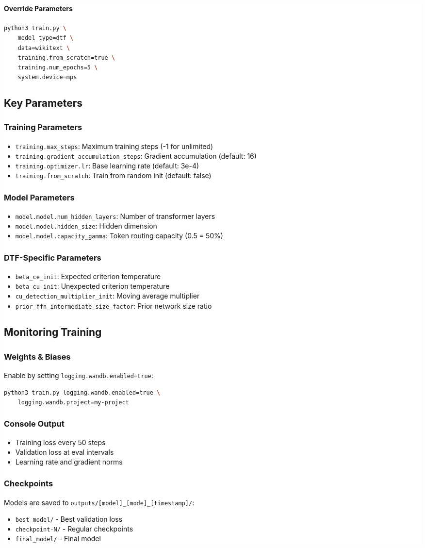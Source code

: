 #### Override Parameters
```bash
python3 train.py \
    model_type=dtf \
    data=wikitext \
    training.from_scratch=true \
    training.num_epochs=5 \
    system.device=mps
```

## Key Parameters

### Training Parameters
- `training.max_steps`: Maximum training steps (-1 for unlimited)
- `training.gradient_accumulation_steps`: Gradient accumulation (default: 16)
- `training.optimizer.lr`: Base learning rate (default: 3e-4)
- `training.from_scratch`: Train from random init (default: false)

### Model Parameters
- `model.model.num_hidden_layers`: Number of transformer layers
- `model.model.hidden_size`: Hidden dimension
- `model.model.capacity_gamma`: Token routing capacity (0.5 = 50%)

### DTF-Specific Parameters
- `beta_ce_init`: Expected criterion temperature
- `beta_cu_init`: Unexpected criterion temperature
- `cu_detection_multiplier_init`: Moving average multiplier
- `prior_ffn_intermediate_size_factor`: Prior network size ratio

## Monitoring Training

### Weights & Biases
Enable by setting `logging.wandb.enabled=true`:
```bash
python3 train.py logging.wandb.enabled=true \
    logging.wandb.project=my-project
```

### Console Output
- Training loss every 50 steps
- Validation loss at eval intervals
- Learning rate and gradient norms

### Checkpoints
Models are saved to `outputs/[model]_[mode]_[timestamp]/`:
- `best_model/` - Best validation loss
- `checkpoint-N/` - Regular checkpoints
- `final_model/` - Final model

